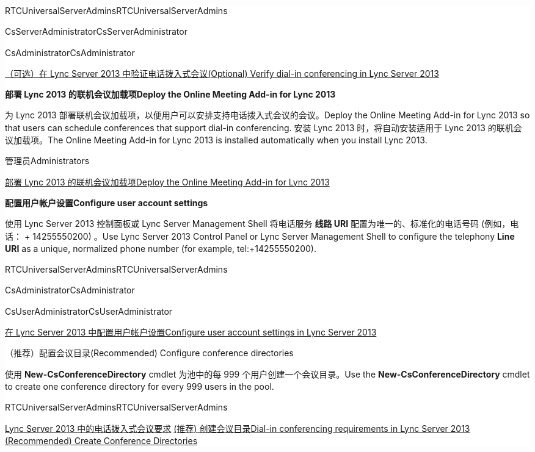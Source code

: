<td><p><span data-ttu-id="60e4a-199">RTCUniversalServerAdmins</span><span class="sxs-lookup"><span data-stu-id="60e4a-199">RTCUniversalServerAdmins</span></span></p>
<p><span data-ttu-id="60e4a-200">CsServerAdministrator</span><span class="sxs-lookup"><span data-stu-id="60e4a-200">CsServerAdministrator</span></span></p>
<p><span data-ttu-id="60e4a-201">CsAdministrator</span><span class="sxs-lookup"><span data-stu-id="60e4a-201">CsAdministrator</span></span></p></td>
<td><p><span data-ttu-id="60e4a-202"><a href="lync-server-2013-optional-verify-dial-in-conferencing.md">（可选）在 Lync Server 2013 中验证电话拨入式会议</a></span><span class="sxs-lookup"><span data-stu-id="60e4a-202"><a href="lync-server-2013-optional-verify-dial-in-conferencing.md">(Optional) Verify dial-in conferencing in Lync Server 2013</a></span></span></p></td>
</tr>
<tr class="odd">
<td><p><span data-ttu-id="60e4a-203"><strong>部署 Lync 2013 的联机会议加载项</strong></span><span class="sxs-lookup"><span data-stu-id="60e4a-203"><strong>Deploy the Online Meeting Add-in for Lync 2013</strong></span></span></p></td>
<td><p><span data-ttu-id="60e4a-204">为 Lync 2013 部署联机会议加载项，以便用户可以安排支持电话拨入式会议的会议。</span><span class="sxs-lookup"><span data-stu-id="60e4a-204">Deploy the Online Meeting Add-in for Lync 2013 so that users can schedule conferences that support dial-in conferencing.</span></span> <span data-ttu-id="60e4a-205">安装 Lync 2013 时，将自动安装适用于 Lync 2013 的联机会议加载项。</span><span class="sxs-lookup"><span data-stu-id="60e4a-205">The Online Meeting Add-in for Lync 2013 is installed automatically when you install Lync 2013.</span></span></p></td>
<td><p><span data-ttu-id="60e4a-206">管理员</span><span class="sxs-lookup"><span data-stu-id="60e4a-206">Administrators</span></span></p></td>
<td><p><span data-ttu-id="60e4a-207"><a href="lync-server-2013-deploy-the-online-meeting-add-in-for-lync-2013.md">部署 Lync 2013 的联机会议加载项</a></span><span class="sxs-lookup"><span data-stu-id="60e4a-207"><a href="lync-server-2013-deploy-the-online-meeting-add-in-for-lync-2013.md">Deploy the Online Meeting Add-in for Lync 2013</a></span></span></p></td>
</tr>
<tr class="even">
<td><p><span data-ttu-id="60e4a-208"><strong>配置用户帐户设置</strong></span><span class="sxs-lookup"><span data-stu-id="60e4a-208"><strong>Configure user account settings</strong></span></span></p></td>
<td><p><span data-ttu-id="60e4a-209">使用 Lync Server 2013 控制面板或 Lync Server Management Shell 将电话服务 <strong>线路 URI</strong> 配置为唯一的、标准化的电话号码 (例如，电话： + 14255550200) 。</span><span class="sxs-lookup"><span data-stu-id="60e4a-209">Use Lync Server 2013 Control Panel or Lync Server Management Shell to configure the telephony <strong>Line URI</strong> as a unique, normalized phone number (for example, tel:+14255550200).</span></span></p></td>
<td><p><span data-ttu-id="60e4a-210">RTCUniversalServerAdmins</span><span class="sxs-lookup"><span data-stu-id="60e4a-210">RTCUniversalServerAdmins</span></span></p>
<p><span data-ttu-id="60e4a-211">CsAdministrator</span><span class="sxs-lookup"><span data-stu-id="60e4a-211">CsAdministrator</span></span></p>
<p><span data-ttu-id="60e4a-212">CsUserAdministrator</span><span class="sxs-lookup"><span data-stu-id="60e4a-212">CsUserAdministrator</span></span></p></td>
<td><p><span data-ttu-id="60e4a-213"><a href="lync-server-2013-configure-user-account-settings.md">在 Lync Server 2013 中配置用户帐户设置</a></span><span class="sxs-lookup"><span data-stu-id="60e4a-213"><a href="lync-server-2013-configure-user-account-settings.md">Configure user account settings in Lync Server 2013</a></span></span></p></td>
</tr>
<tr class="odd">
<td><p><span data-ttu-id="60e4a-214">（推荐）配置会议目录</span><span class="sxs-lookup"><span data-stu-id="60e4a-214">(Recommended) Configure conference directories</span></span></p></td>
<td><p><span data-ttu-id="60e4a-215">使用 <strong>New-CsConferenceDirectory</strong> cmdlet 为池中的每 999 个用户创建一个会议目录。</span><span class="sxs-lookup"><span data-stu-id="60e4a-215">Use the <strong>New-CsConferenceDirectory</strong> cmdlet to create one conference directory for every 999 users in the pool.</span></span></p></td>
<td><p><span data-ttu-id="60e4a-216">RTCUniversalServerAdmins</span><span class="sxs-lookup"><span data-stu-id="60e4a-216">RTCUniversalServerAdmins</span></span></p></td>
<td><p><span data-ttu-id="60e4a-217"><a href="lync-server-2013-dial-in-conferencing-requirements.md">Lync Server 2013 中的电话拨入式会议要求</a> <a href="recommended-create-conference-directories.md"> (推荐) 创建会议目录</a></span><span class="sxs-lookup"><span data-stu-id="60e4a-217"><a href="lync-server-2013-dial-in-conferencing-requirements.md">Dial-in conferencing requirements in Lync Server 2013</a> <a href="recommended-create-conference-directories.md">(Recommended) Create Conference Directories</a></span></span></p></td>
</tr>
<tr class="even">